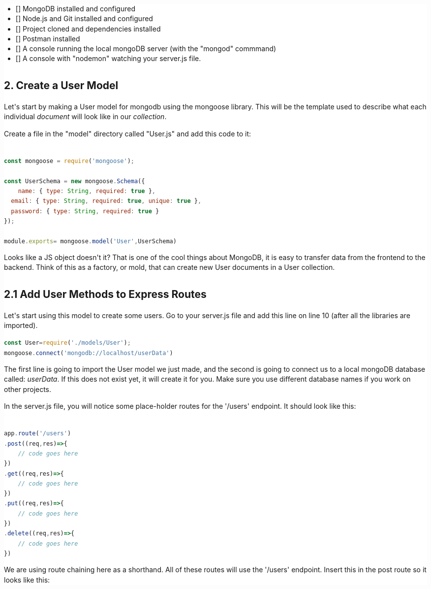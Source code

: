 - [] MongoDB installed and configured
- [] Node.js and Git installed and configured
- [] Project cloned and dependencies installed
- [] Postman installed
- [] A console running the local mongoDB server (with the "mongod" commmand)
- [] A console with "nodemon" watching your server.js file.

## 2. Create a User Model

Let's start by making a User model for mongodb using the mongoose library. This will be the template used to describe what each individual *document* will look like in our *collection*.

Create a file in the "model" directory called "User.js" and add this code to it:

```js

const mongoose = require('mongoose');

const UserSchema = new mongoose.Schema({
	name: { type: String, required: true },
  email: { type: String, required: true, unique: true },
  password: { type: String, required: true }
});

module.exports= mongoose.model('User',UserSchema)
``` 

Looks like a JS object doesn't it? That is one of the cool things about MongoDB, it is easy to transfer data from the frontend to the backend. Think of this as a factory, or mold, that can create new User documents in a User collection. 

## 2.1 Add User Methods to Express Routes

Let's start using this model to create some users. Go to your server.js file and add this line on line 10 (after all the libraries are imported).

```javascript
const User=require('./models/User');
mongoose.connect('mongodb://localhost/userData')
```

The first line is going to import the User model we just made, and the second is going to connect us to a local mongoDB database called: *userData*. If this does not exist yet, it will create it for you. Make sure you use different database names if you work on other projects. 

In the server.js file, you will notice some place-holder routes for the '/users' endpoint. It should look like this:

```javascript

app.route('/users')
.post((req,res)=>{
	// code goes here
})
.get((req,res)=>{
	// code goes here
})
.put((req,res)=>{
	// code goes here
})
.delete((req,res)=>{
	// code goes here
})

```
We are using route chaining here as a shorthand. All of these routes will use the '/users' endpoint. Insert this in the post route so it looks like this:
